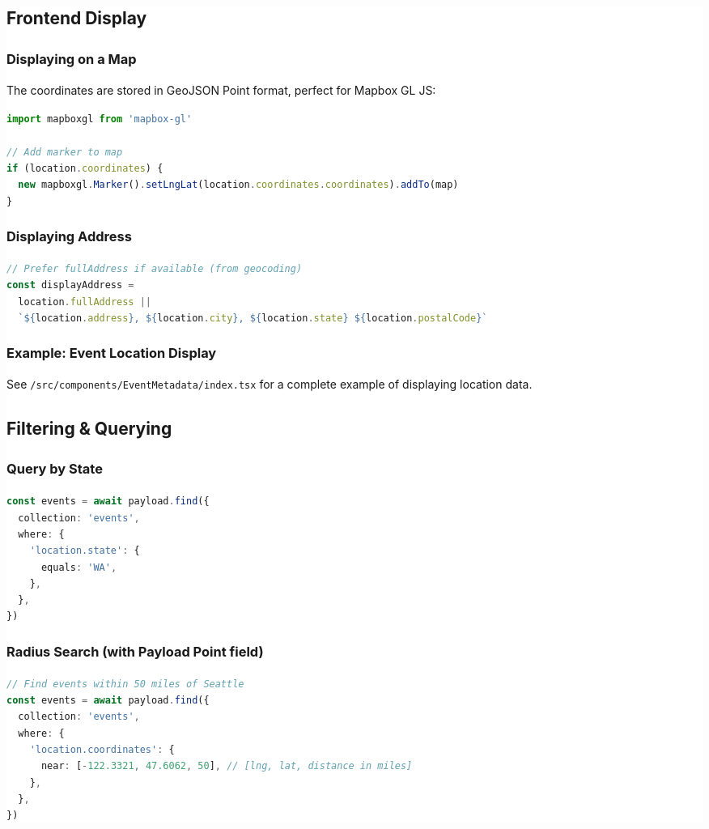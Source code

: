 ## Frontend Display

### Displaying on a Map

The coordinates are stored in GeoJSON Point format, perfect for Mapbox GL JS:

```typescript
import mapboxgl from 'mapbox-gl'

// Add marker to map
if (location.coordinates) {
  new mapboxgl.Marker().setLngLat(location.coordinates.coordinates).addTo(map)
}
```

### Displaying Address

```typescript
// Prefer fullAddress if available (from geocoding)
const displayAddress =
  location.fullAddress ||
  `${location.address}, ${location.city}, ${location.state} ${location.postalCode}`
```

### Example: Event Location Display

See `/src/components/EventMetadata/index.tsx` for a complete example of displaying location data.

## Filtering & Querying

### Query by State

```typescript
const events = await payload.find({
  collection: 'events',
  where: {
    'location.state': {
      equals: 'WA',
    },
  },
})
```

### Radius Search (with Payload Point field)

```typescript
// Find events within 50 miles of Seattle
const events = await payload.find({
  collection: 'events',
  where: {
    'location.coordinates': {
      near: [-122.3321, 47.6062, 50], // [lng, lat, distance in miles]
    },
  },
})
```
